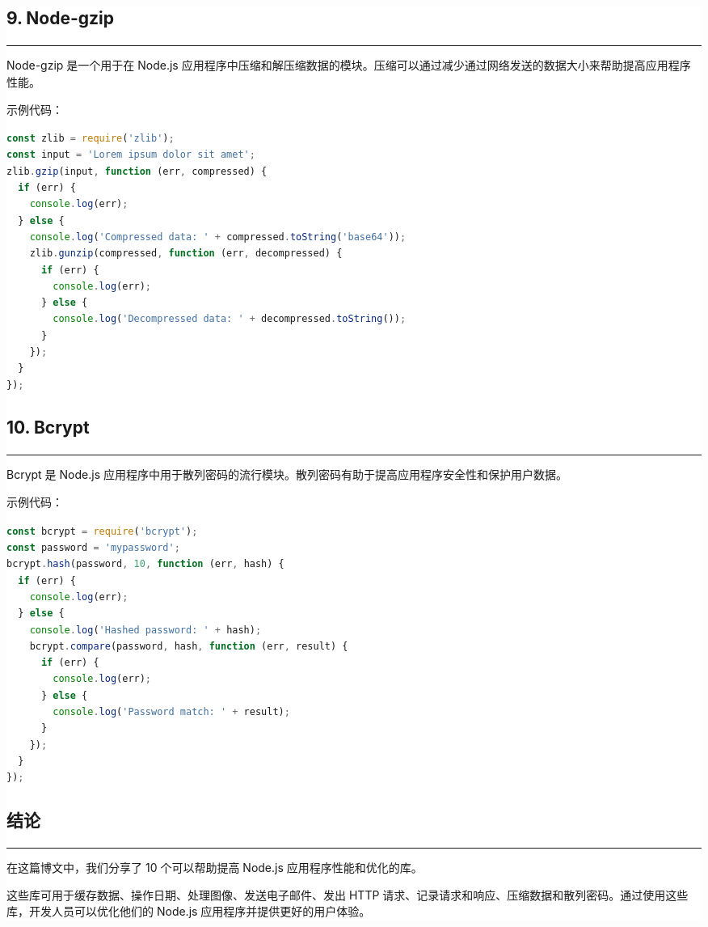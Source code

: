 ## **9. Node-gzip**

------

Node-gzip 是一个用于在 Node.js 应用程序中压缩和解压缩数据的模块。压缩可以通过减少通过网络发送的数据大小来帮助提高应用程序性能。

示例代码：

```js
const zlib = require('zlib');
const input = 'Lorem ipsum dolor sit amet';
zlib.gzip(input, function (err, compressed) {
  if (err) {
    console.log(err);
  } else {
    console.log('Compressed data: ' + compressed.toString('base64'));
    zlib.gunzip(compressed, function (err, decompressed) {
      if (err) {
        console.log(err);
      } else {
        console.log('Decompressed data: ' + decompressed.toString());
      }
    });
  }
});
```

## **10. Bcrypt**

------

Bcrypt 是 Node.js 应用程序中用于散列密码的流行模块。散列密码有助于提高应用程序安全性和保护用户数据。

示例代码：

```js
const bcrypt = require('bcrypt');
const password = 'mypassword';
bcrypt.hash(password, 10, function (err, hash) {
  if (err) {
    console.log(err);
  } else {
    console.log('Hashed password: ' + hash);
    bcrypt.compare(password, hash, function (err, result) {
      if (err) {
        console.log(err);
      } else {
        console.log('Password match: ' + result);
      }
    });
  }
});
```

## **结论**

------

在这篇博文中，我们分享了 10 个可以帮助提高 Node.js 应用程序性能和优化的库。 

这些库可用于缓存数据、操作日期、处理图像、发送电子邮件、发出 HTTP 请求、记录请求和响应、压缩数据和散列密码。通过使用这些库，开发人员可以优化他们的 Node.js 应用程序并提供更好的用户体验。
